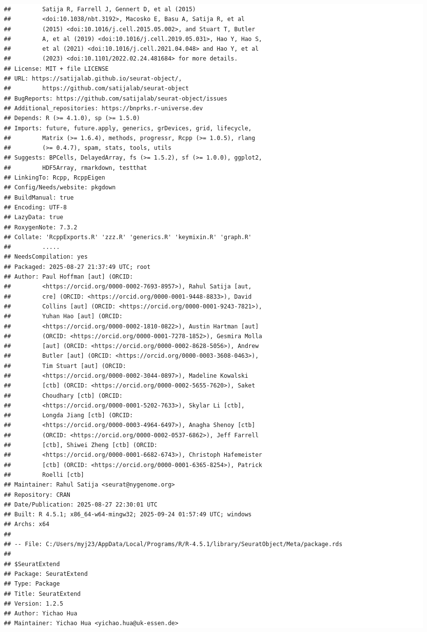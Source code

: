 ```
##         Satija R, Farrell J, Gennert D, et al (2015)
##         <doi:10.1038/nbt.3192>, Macosko E, Basu A, Satija R, et al
##         (2015) <doi:10.1016/j.cell.2015.05.002>, and Stuart T, Butler
##         A, et al (2019) <doi:10.1016/j.cell.2019.05.031>, Hao Y, Hao S,
##         et al (2021) <doi:10.1016/j.cell.2021.04.048> and Hao Y, et al
##         (2023) <doi:10.1101/2022.02.24.481684> for more details.
## License: MIT + file LICENSE
## URL: https://satijalab.github.io/seurat-object/,
##         https://github.com/satijalab/seurat-object
## BugReports: https://github.com/satijalab/seurat-object/issues
## Additional_repositories: https://bnprks.r-universe.dev
## Depends: R (>= 4.1.0), sp (>= 1.5.0)
## Imports: future, future.apply, generics, grDevices, grid, lifecycle,
##         Matrix (>= 1.6.4), methods, progressr, Rcpp (>= 1.0.5), rlang
##         (>= 0.4.7), spam, stats, tools, utils
## Suggests: BPCells, DelayedArray, fs (>= 1.5.2), sf (>= 1.0.0), ggplot2,
##         HDF5Array, rmarkdown, testthat
## LinkingTo: Rcpp, RcppEigen
## Config/Needs/website: pkgdown
## BuildManual: true
## Encoding: UTF-8
## LazyData: true
## RoxygenNote: 7.3.2
## Collate: 'RcppExports.R' 'zzz.R' 'generics.R' 'keymixin.R' 'graph.R'
##         .....
## NeedsCompilation: yes
## Packaged: 2025-08-27 21:37:49 UTC; root
## Author: Paul Hoffman [aut] (ORCID:
##         <https://orcid.org/0000-0002-7693-8957>), Rahul Satija [aut,
##         cre] (ORCID: <https://orcid.org/0000-0001-9448-8833>), David
##         Collins [aut] (ORCID: <https://orcid.org/0000-0001-9243-7821>),
##         Yuhan Hao [aut] (ORCID:
##         <https://orcid.org/0000-0002-1810-0822>), Austin Hartman [aut]
##         (ORCID: <https://orcid.org/0000-0001-7278-1852>), Gesmira Molla
##         [aut] (ORCID: <https://orcid.org/0000-0002-8628-5056>), Andrew
##         Butler [aut] (ORCID: <https://orcid.org/0000-0003-3608-0463>),
##         Tim Stuart [aut] (ORCID:
##         <https://orcid.org/0000-0002-3044-0897>), Madeline Kowalski
##         [ctb] (ORCID: <https://orcid.org/0000-0002-5655-7620>), Saket
##         Choudhary [ctb] (ORCID:
##         <https://orcid.org/0000-0001-5202-7633>), Skylar Li [ctb],
##         Longda Jiang [ctb] (ORCID:
##         <https://orcid.org/0000-0003-4964-6497>), Anagha Shenoy [ctb]
##         (ORCID: <https://orcid.org/0000-0002-0537-6862>), Jeff Farrell
##         [ctb], Shiwei Zheng [ctb] (ORCID:
##         <https://orcid.org/0000-0001-6682-6743>), Christoph Hafemeister
##         [ctb] (ORCID: <https://orcid.org/0000-0001-6365-8254>), Patrick
##         Roelli [ctb]
## Maintainer: Rahul Satija <seurat@nygenome.org>
## Repository: CRAN
## Date/Publication: 2025-08-27 22:30:01 UTC
## Built: R 4.5.1; x86_64-w64-mingw32; 2025-09-24 01:57:49 UTC; windows
## Archs: x64
## 
## -- File: C:/Users/myj23/AppData/Local/Programs/R/R-4.5.1/library/SeuratObject/Meta/package.rds 
## 
## $SeuratExtend
## Package: SeuratExtend
## Type: Package
## Title: SeuratExtend
## Version: 1.2.5
## Author: Yichao Hua
## Maintainer: Yichao Hua <yichao.hua@uk-essen.de>
```